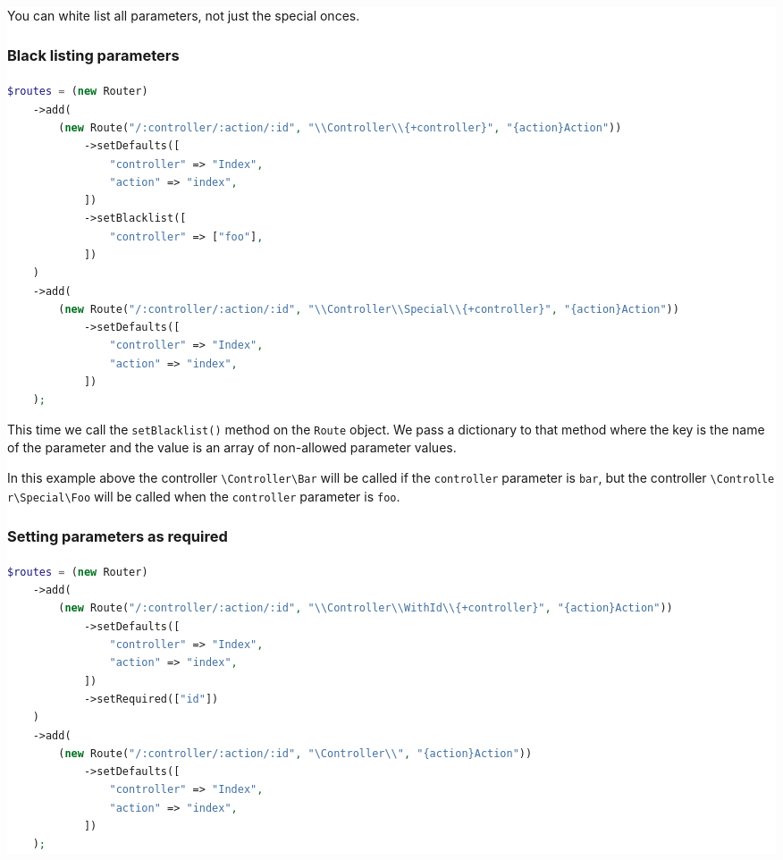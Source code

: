You can white list all parameters, not just the special onces.

### Black listing parameters

```php
$routes = (new Router)
    ->add(
        (new Route("/:controller/:action/:id", "\\Controller\\{+controller}", "{action}Action"))
            ->setDefaults([
                "controller" => "Index",
                "action" => "index",
            ])
            ->setBlacklist([
                "controller" => ["foo"],
            ])
    )
    ->add(
        (new Route("/:controller/:action/:id", "\\Controller\\Special\\{+controller}", "{action}Action"))
            ->setDefaults([
                "controller" => "Index",
                "action" => "index",
            ])
    );
```

This time we call the `setBlacklist()` method on the `Route` object. We pass a dictionary to that method where the key is the name of the parameter and the value is an array of non-allowed parameter values.

In this example above the controller `\Controller\Bar` will be called if the `controller` parameter is `bar`, but the controller `\Controller\Special\Foo` will be called when the `controller` parameter is `foo`.

### Setting parameters as required

```php
$routes = (new Router)
    ->add(
        (new Route("/:controller/:action/:id", "\\Controller\\WithId\\{+controller}", "{action}Action"))
            ->setDefaults([
                "controller" => "Index",
                "action" => "index",
            ])
            ->setRequired(["id"])
    )
    ->add(
        (new Route("/:controller/:action/:id", "\Controller\\", "{action}Action"))
            ->setDefaults([
                "controller" => "Index",
                "action" => "index",
            ])
    );
```
